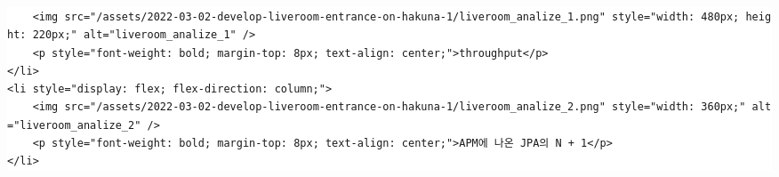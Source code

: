         <img src="/assets/2022-03-02-develop-liveroom-entrance-on-hakuna-1/liveroom_analize_1.png" style="width: 480px; height: 220px;" alt="liveroom_analize_1" />
        <p style="font-weight: bold; margin-top: 8px; text-align: center;">throughput</p>
    </li> 
    <li style="display: flex; flex-direction: column;">
        <img src="/assets/2022-03-02-develop-liveroom-entrance-on-hakuna-1/liveroom_analize_2.png" style="width: 360px;" alt="liveroom_analize_2" />
        <p style="font-weight: bold; margin-top: 8px; text-align: center;">APM에 나온 JPA의 N + 1</p>
    </li>
</ul>
